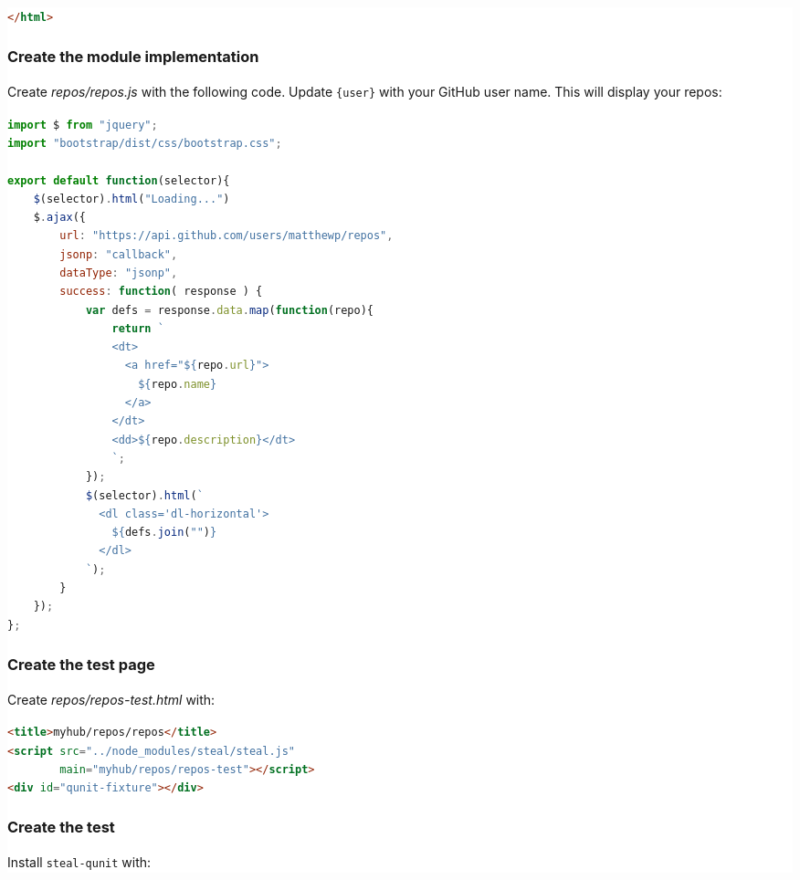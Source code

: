 ```html
</html>
```

### Create the module implementation

Create _repos/repos.js_ with the following code. Update `{user}` with your GitHub user name. This will display your repos:

```js
import $ from "jquery";
import "bootstrap/dist/css/bootstrap.css";

export default function(selector){
    $(selector).html("Loading...")
    $.ajax({
        url: "https://api.github.com/users/matthewp/repos",
        jsonp: "callback",
        dataType: "jsonp",
        success: function( response ) {
            var defs = response.data.map(function(repo){
                return `
                <dt>
                  <a href="${repo.url}">
                    ${repo.name}
                  </a>
                </dt>
                <dd>${repo.description}</dt>
                `;
            });
            $(selector).html(`
              <dl class='dl-horizontal'>
                ${defs.join("")}
              </dl>
            `);
        }
    });
};
```

### Create the test page

Create _repos/repos-test.html_ with:

```html
<title>myhub/repos/repos</title>
<script src="../node_modules/steal/steal.js" 
        main="myhub/repos/repos-test"></script>
<div id="qunit-fixture"></div>
```

### Create the test

Install `steal-qunit` with:
